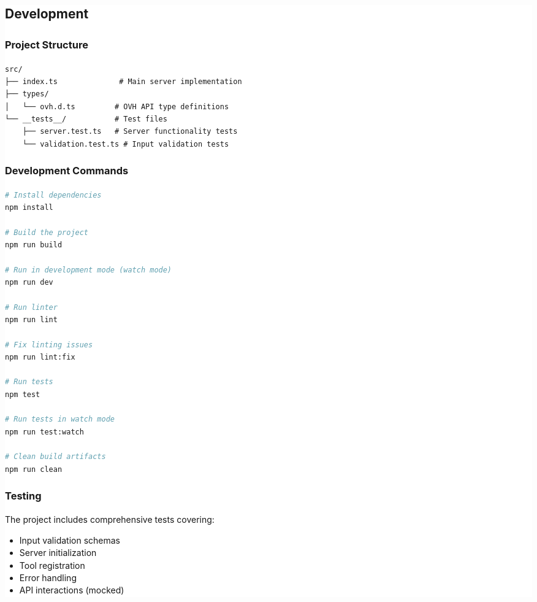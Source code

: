 ## Development

### Project Structure

```
src/
├── index.ts              # Main server implementation
├── types/
│   └── ovh.d.ts         # OVH API type definitions
└── __tests__/           # Test files
    ├── server.test.ts   # Server functionality tests
    └── validation.test.ts # Input validation tests
```

### Development Commands

```bash
# Install dependencies
npm install

# Build the project
npm run build

# Run in development mode (watch mode)
npm run dev

# Run linter
npm run lint

# Fix linting issues
npm run lint:fix

# Run tests
npm test

# Run tests in watch mode
npm run test:watch

# Clean build artifacts
npm run clean
```

### Testing

The project includes comprehensive tests covering:

- Input validation schemas
- Server initialization
- Tool registration
- Error handling
- API interactions (mocked)
